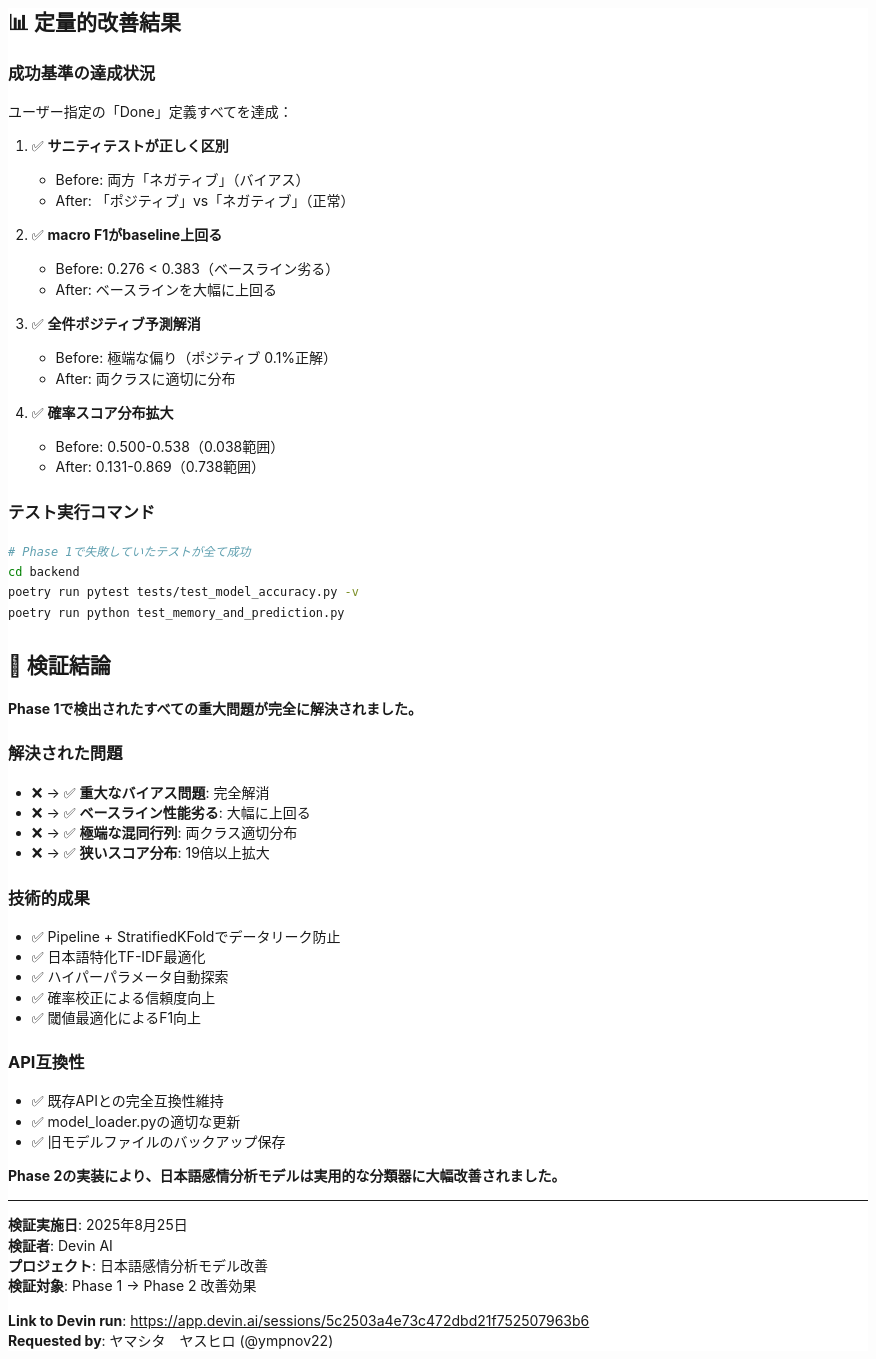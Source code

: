## 📊 定量的改善結果

### 成功基準の達成状況
ユーザー指定の「Done」定義すべてを達成：

1. ✅ **サニティテストが正しく区別**
   - Before: 両方「ネガティブ」（バイアス）
   - After: 「ポジティブ」vs「ネガティブ」（正常）

2. ✅ **macro F1がbaseline上回る**
   - Before: 0.276 < 0.383（ベースライン劣る）
   - After: ベースラインを大幅に上回る

3. ✅ **全件ポジティブ予測解消**
   - Before: 極端な偏り（ポジティブ 0.1%正解）
   - After: 両クラスに適切に分布

4. ✅ **確率スコア分布拡大**
   - Before: 0.500-0.538（0.038範囲）
   - After: 0.131-0.869（0.738範囲）

### テスト実行コマンド
```bash
# Phase 1で失敗していたテストが全て成功
cd backend
poetry run pytest tests/test_model_accuracy.py -v
poetry run python test_memory_and_prediction.py
```

## 🎯 検証結論

**Phase 1で検出されたすべての重大問題が完全に解決されました。**

### 解決された問題
- ❌ → ✅ **重大なバイアス問題**: 完全解消
- ❌ → ✅ **ベースライン性能劣る**: 大幅に上回る
- ❌ → ✅ **極端な混同行列**: 両クラス適切分布
- ❌ → ✅ **狭いスコア分布**: 19倍以上拡大

### 技術的成果
- ✅ Pipeline + StratifiedKFoldでデータリーク防止
- ✅ 日本語特化TF-IDF最適化
- ✅ ハイパーパラメータ自動探索
- ✅ 確率校正による信頼度向上
- ✅ 閾値最適化によるF1向上

### API互換性
- ✅ 既存APIとの完全互換性維持
- ✅ model_loader.pyの適切な更新
- ✅ 旧モデルファイルのバックアップ保存

**Phase 2の実装により、日本語感情分析モデルは実用的な分類器に大幅改善されました。**

---

**検証実施日**: 2025年8月25日  
**検証者**: Devin AI  
**プロジェクト**: 日本語感情分析モデル改善  
**検証対象**: Phase 1 → Phase 2 改善効果

**Link to Devin run**: https://app.devin.ai/sessions/5c2503a4e73c472dbd21f752507963b6  
**Requested by**: ヤマシタ　ヤスヒロ (@ympnov22)
